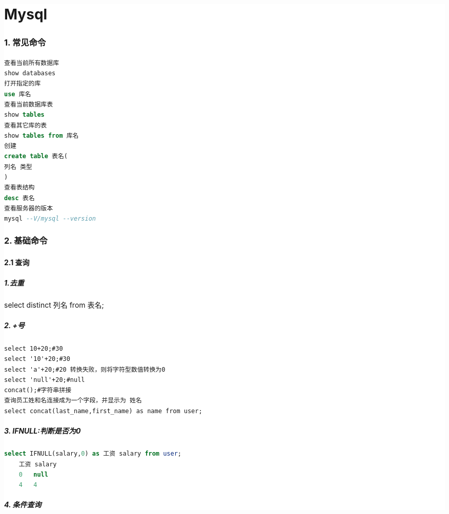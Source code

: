 # Mysql

### 1. 常见命令

```sql
查看当前所有数据库
show databases
打开指定的库
use 库名
查看当前数据库表
show tables
查看其它库的表
show tables from 库名
创建
create table 表名(
列名 类型
)
查看表结构
desc 表名
查看服务器的版本
mysql --V/mysql --version
```



### 2. 基础命令

#### 2.1 查询

##### 1.去重

select distinct 列名 from 表名;

##### 2. +号 

	select 10+20;#30
	select '10'+20;#30
	select 'a'+20;#20 转换失败，则将字符型数值转换为0
	select 'null'+20;#null
	concat();#字符串拼接
	查询员工姓和名连接成为一个字段，并显示为 姓名
	select concat(last_name,first_name) as name from user;
##### 3. IFNULL:判断是否为0

```sql
select IFNULL(salary,0) as 工资 salary from user;
	工资 salary
	0	null
	4	4

```

##### 4. 条件查询
